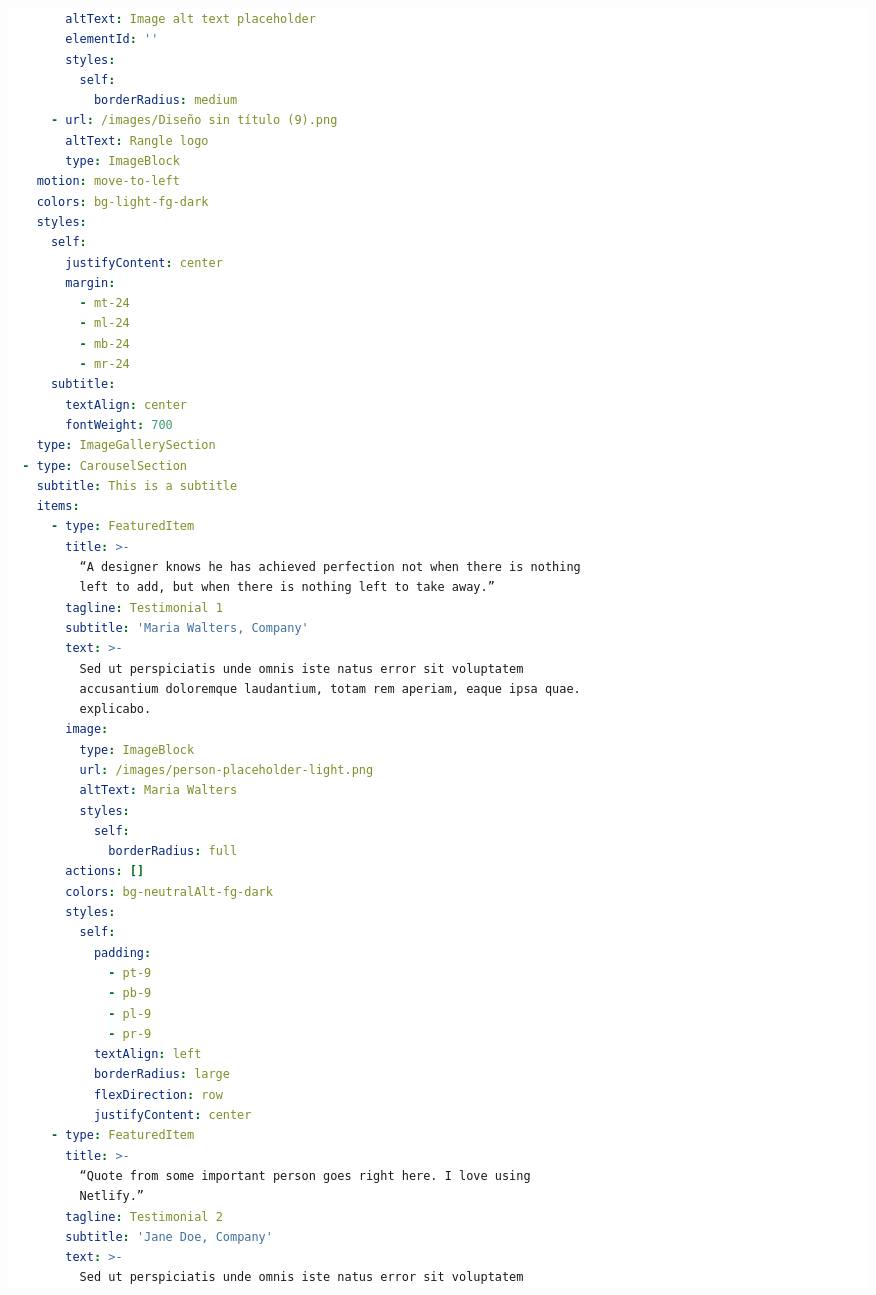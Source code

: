 ```yaml
        altText: Image alt text placeholder
        elementId: ''
        styles:
          self:
            borderRadius: medium
      - url: /images/Diseño sin título (9).png
        altText: Rangle logo
        type: ImageBlock
    motion: move-to-left
    colors: bg-light-fg-dark
    styles:
      self:
        justifyContent: center
        margin:
          - mt-24
          - ml-24
          - mb-24
          - mr-24
      subtitle:
        textAlign: center
        fontWeight: 700
    type: ImageGallerySection
  - type: CarouselSection
    subtitle: This is a subtitle
    items:
      - type: FeaturedItem
        title: >-
          “A designer knows he has achieved perfection not when there is nothing
          left to add, but when there is nothing left to take away.”
        tagline: Testimonial 1
        subtitle: 'Maria Walters, Company'
        text: >-
          Sed ut perspiciatis unde omnis iste natus error sit voluptatem
          accusantium doloremque laudantium, totam rem aperiam, eaque ipsa quae.
          explicabo.
        image:
          type: ImageBlock
          url: /images/person-placeholder-light.png
          altText: Maria Walters
          styles:
            self:
              borderRadius: full
        actions: []
        colors: bg-neutralAlt-fg-dark
        styles:
          self:
            padding:
              - pt-9
              - pb-9
              - pl-9
              - pr-9
            textAlign: left
            borderRadius: large
            flexDirection: row
            justifyContent: center
      - type: FeaturedItem
        title: >-
          “Quote from some important person goes right here. I love using
          Netlify.”
        tagline: Testimonial 2
        subtitle: 'Jane Doe, Company'
        text: >-
          Sed ut perspiciatis unde omnis iste natus error sit voluptatem
```